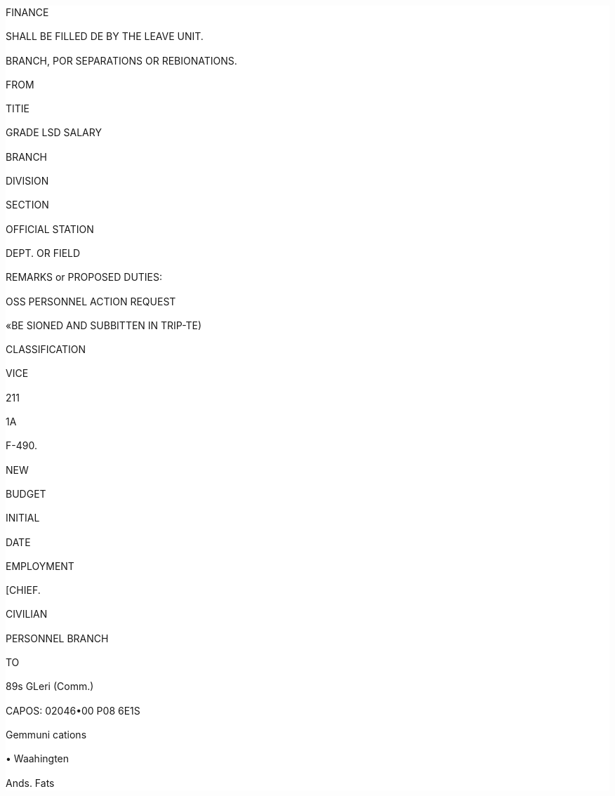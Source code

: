 FINANCE

SHALL BE FILLED DE BY THE LEAVE UNIT.

BRANCH, POR SEPARATIONS OR REBIONATIONS.

FROM

TITIE

GRADE LSD SALARY

BRANCH

DIVISION

SECTION

OFFICIAL STATION

DEPT. OR FIELD

REMARKS or PROPOSED DUTIES:

OSS PERSONNEL ACTION REQUEST

«BE SIONED AND SUBBITTEN IN TRIP-TE)

CLASSIFICATION

VICE

211

1A

F-490.

NEW

BUDGET

INITIAL

DATE

EMPLOYMENT

[CHIEF.

CIVILIAN

PERSONNEL BRANCH

TO

89s GLeri (Comm.)

CAPOS: 02046•00 P08 6E1S

Gemmuni cations

• Waahingten

Ands. Fats
